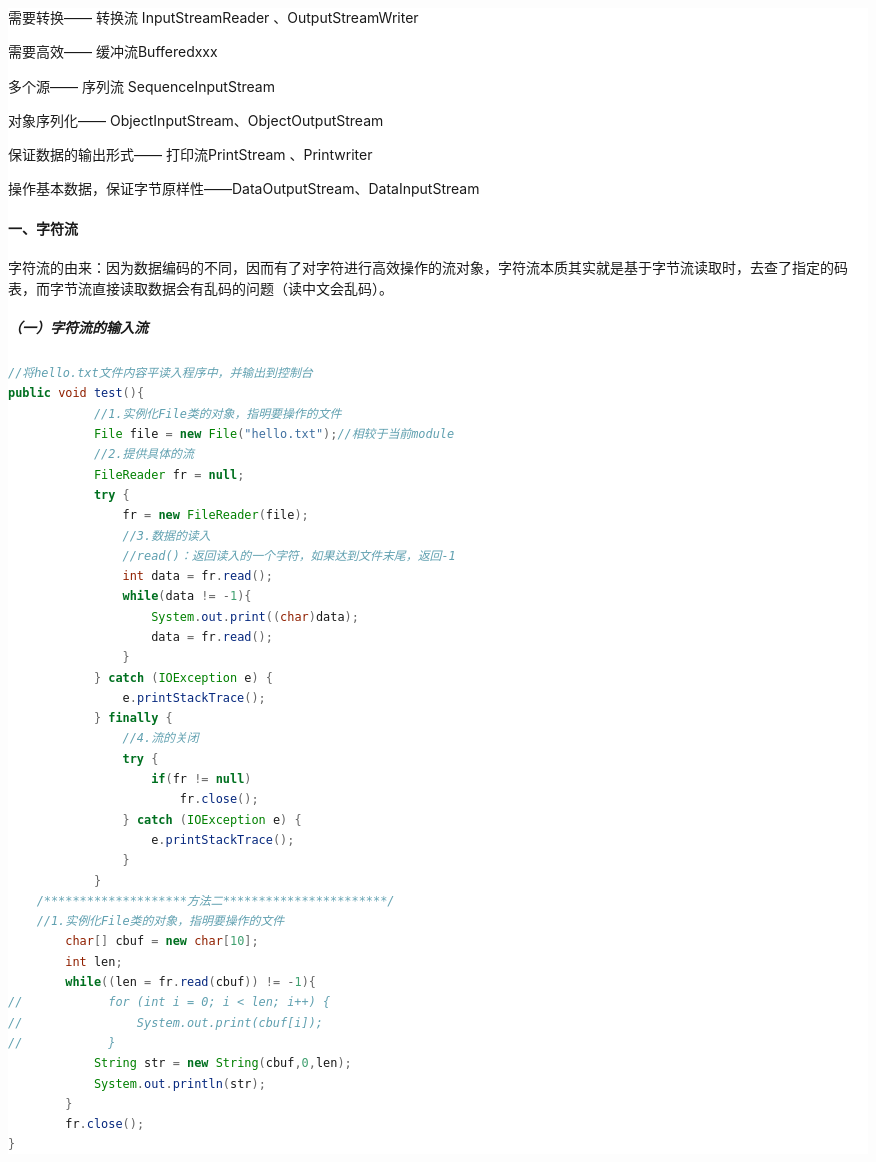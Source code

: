 需要转换—— 转换流 InputStreamReader 、OutputStreamWriter

需要高效—— 缓冲流Bufferedxxx

多个源—— 序列流 SequenceInputStream

对象序列化—— ObjectInputStream、ObjectOutputStream

保证数据的输出形式—— 打印流PrintStream 、Printwriter

操作基本数据，保证字节原样性——DataOutputStream、DataInputStream

#### 一、字符流

字符流的由来：因为数据编码的不同，因而有了对字符进行高效操作的流对象，字符流本质其实就是基于字节流读取时，去查了指定的码表，而字节流直接读取数据会有乱码的问题（读中文会乱码）。

##### （一）字符流的输入流

```java
//将hello.txt文件内容平读入程序中，并输出到控制台
public void test(){
            //1.实例化File类的对象，指明要操作的文件
            File file = new File("hello.txt");//相较于当前module
            //2.提供具体的流
            FileReader fr = null;
            try {
                fr = new FileReader(file);
                //3.数据的读入
                //read()：返回读入的一个字符，如果达到文件末尾，返回-1
                int data = fr.read();
                while(data != -1){
                    System.out.print((char)data);
                    data = fr.read();
                }
            } catch (IOException e) {
                e.printStackTrace();
            } finally {
                //4.流的关闭
                try {
                    if(fr != null)
                    	fr.close();
                } catch (IOException e) {
                    e.printStackTrace();
                }
            }
    /********************方法二***********************/
    //1.实例化File类的对象，指明要操作的文件
        char[] cbuf = new char[10];
        int len;
        while((len = fr.read(cbuf)) != -1){
//            for (int i = 0; i < len; i++) {
//                System.out.print(cbuf[i]);
//            }
            String str = new String(cbuf,0,len);
            System.out.println(str);
        }
        fr.close();
}
```
